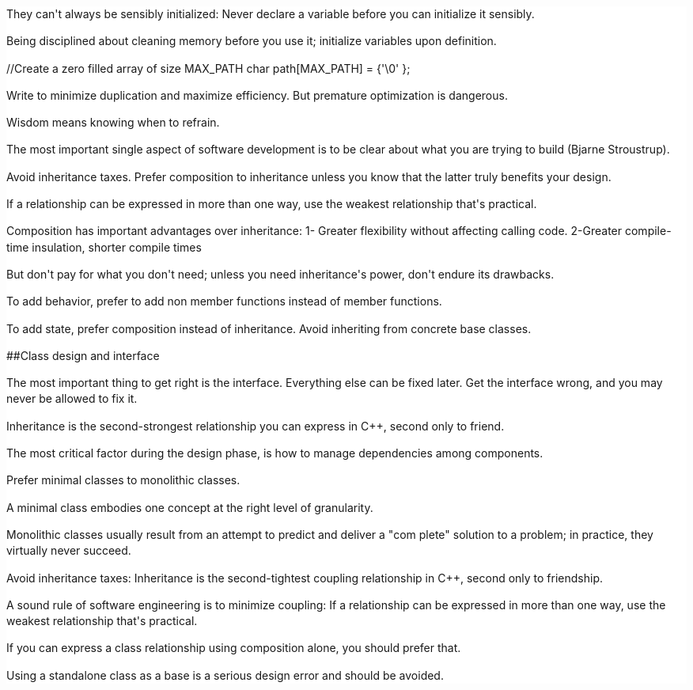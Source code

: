 They can't always be sensibly initialized: Never declare a variable before you can
initialize it sensibly.

Being disciplined about cleaning memory
before you use it; initialize variables upon definition.

//Create a zero filled array of size MAX_PATH
char path[MAX_PATH] = {'\0' };

Write to minimize duplication and maximize
efficiency. But premature optimization is dangerous.

Wisdom means knowing when to refrain.

The most important single aspect of software development is to be clear about what you are trying to build (Bjarne Stroustrup).

Avoid inheritance taxes. Prefer composition to inheritance unless you know that the latter truly benefits your design.

If a relationship can be expressed in
more than one way, use the weakest relationship that's practical.

Composition has important advantages over inheritance:
1- Greater flexibility without affecting calling code. 
2-Greater compile-time insulation, shorter compile times

But don't pay for what you don't need; unless you need inheritance's power, don't endure its drawbacks.

To add behavior, prefer to add non member functions instead of member functions.

To add state, prefer composition instead of inheritance. Avoid inheriting from concrete base
classes.


##Class design and interface

The most important thing to get right is the interface. Everything else can be fixed later. Get the interface wrong, and you may never be allowed to fix it.

Inheritance is the second-strongest relationship you can express in C++, second only to friend.

The most critical factor during the design phase, is how to manage dependencies among components.

Prefer minimal classes to monolithic classes.

A minimal class embodies one concept at the right level of granularity.

Monolithic classes usually result from an attempt to predict and deliver a "com
plete" solution to a problem; in practice, they virtually never succeed.

Avoid inheritance taxes: Inheritance is the second-tightest coupling relationship in C++, second only to friendship.

A sound rule of software engineering is to minimize coupling: If a relationship can be expressed in
more than one way, use the weakest relationship that's practical.

If you can express a class relationship using composition alone, you should prefer that.

Using a standalone class as a base is a
serious design error and should be avoided.
